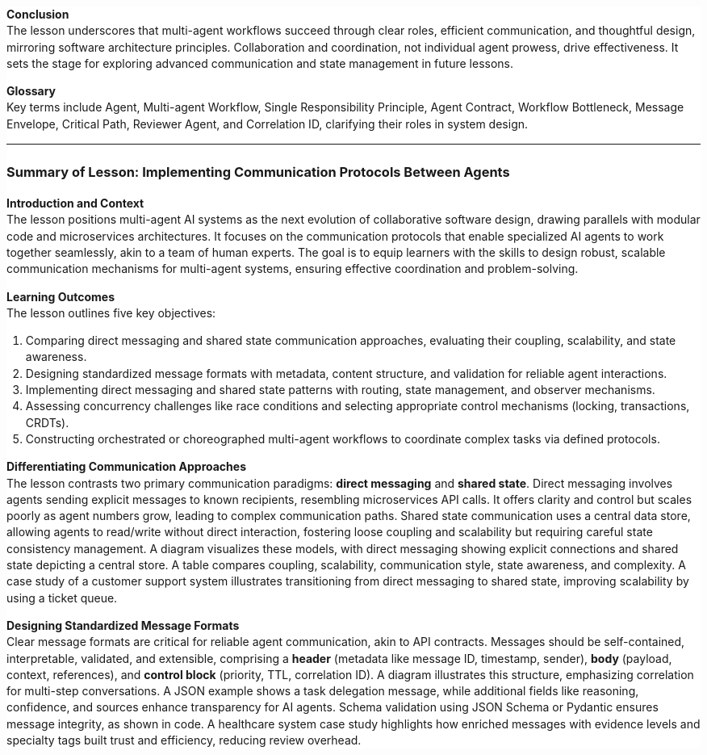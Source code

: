 **Conclusion**  
The lesson underscores that multi-agent workflows succeed through clear roles, efficient communication, and thoughtful design, mirroring software architecture principles. Collaboration and coordination, not individual agent prowess, drive effectiveness. It sets the stage for exploring advanced communication and state management in future lessons.

**Glossary**  
Key terms include Agent, Multi-agent Workflow, Single Responsibility Principle, Agent Contract, Workflow Bottleneck, Message Envelope, Critical Path, Reviewer Agent, and Correlation ID, clarifying their roles in system design.



---



### Summary of Lesson: Implementing Communication Protocols Between Agents

**Introduction and Context**  
The lesson positions multi-agent AI systems as the next evolution of collaborative software design, drawing parallels with modular code and microservices architectures. It focuses on the communication protocols that enable specialized AI agents to work together seamlessly, akin to a team of human experts. The goal is to equip learners with the skills to design robust, scalable communication mechanisms for multi-agent systems, ensuring effective coordination and problem-solving.

**Learning Outcomes**  
The lesson outlines five key objectives:  
1. Comparing direct messaging and shared state communication approaches, evaluating their coupling, scalability, and state awareness.  
2. Designing standardized message formats with metadata, content structure, and validation for reliable agent interactions.  
3. Implementing direct messaging and shared state patterns with routing, state management, and observer mechanisms.  
4. Assessing concurrency challenges like race conditions and selecting appropriate control mechanisms (locking, transactions, CRDTs).  
5. Constructing orchestrated or choreographed multi-agent workflows to coordinate complex tasks via defined protocols.

**Differentiating Communication Approaches**  
The lesson contrasts two primary communication paradigms: **direct messaging** and **shared state**. Direct messaging involves agents sending explicit messages to known recipients, resembling microservices API calls. It offers clarity and control but scales poorly as agent numbers grow, leading to complex communication paths. Shared state communication uses a central data store, allowing agents to read/write without direct interaction, fostering loose coupling and scalability but requiring careful state consistency management. A diagram visualizes these models, with direct messaging showing explicit connections and shared state depicting a central store. A table compares coupling, scalability, communication style, state awareness, and complexity. A case study of a customer support system illustrates transitioning from direct messaging to shared state, improving scalability by using a ticket queue.

**Designing Standardized Message Formats**  
Clear message formats are critical for reliable agent communication, akin to API contracts. Messages should be self-contained, interpretable, validated, and extensible, comprising a **header** (metadata like message ID, timestamp, sender), **body** (payload, context, references), and **control block** (priority, TTL, correlation ID). A diagram illustrates this structure, emphasizing correlation for multi-step conversations. A JSON example shows a task delegation message, while additional fields like reasoning, confidence, and sources enhance transparency for AI agents. Schema validation using JSON Schema or Pydantic ensures message integrity, as shown in code. A healthcare system case study highlights how enriched messages with evidence levels and specialty tags built trust and efficiency, reducing review overhead.
